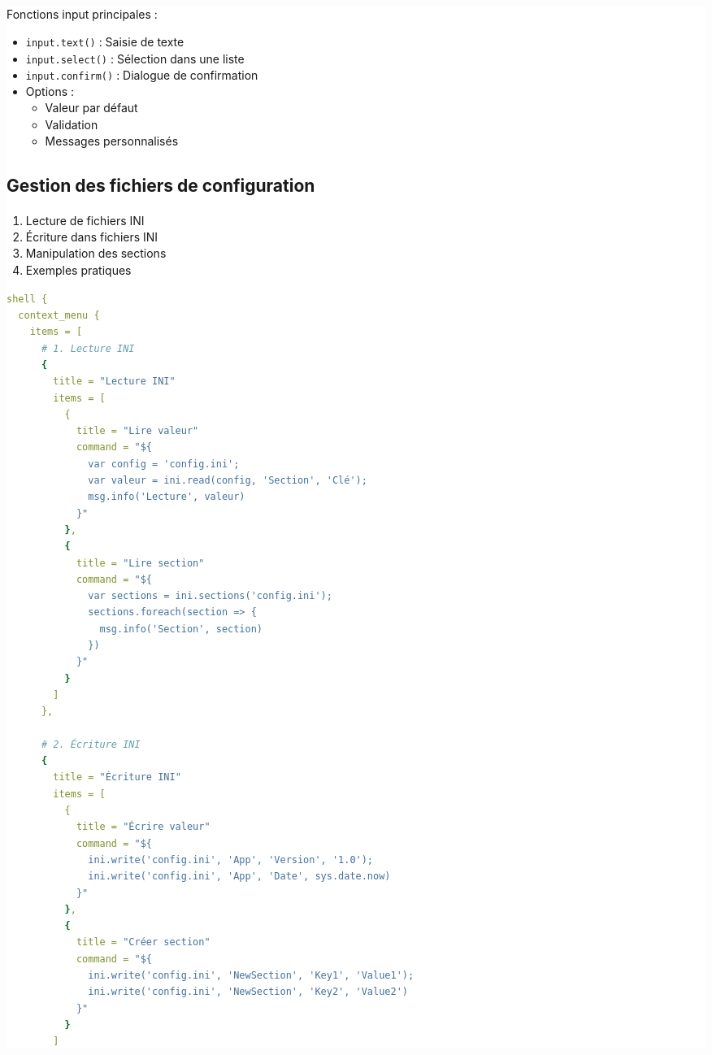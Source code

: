 Fonctions input principales :

- `input.text()` : Saisie de texte
- `input.select()` : Sélection dans une liste
- `input.confirm()` : Dialogue de confirmation
- Options :
    - Valeur par défaut
    - Validation
    - Messages personnalisés

## **Gestion des fichiers de configuration**

1. Lecture de fichiers INI
2. Écriture dans fichiers INI
3. Manipulation des sections
4. Exemples pratiques

```yaml
shell {
  context_menu {
    items = [
      # 1. Lecture INI
      {
        title = "Lecture INI"
        items = [
          {
            title = "Lire valeur"
            command = "${
              var config = 'config.ini';
              var valeur = ini.read(config, 'Section', 'Clé');
              msg.info('Lecture', valeur)
            }"
          },
          {
            title = "Lire section"
            command = "${
              var sections = ini.sections('config.ini');
              sections.foreach(section => {
                msg.info('Section', section)
              })
            }"
          }
        ]
      },

      # 2. Écriture INI
      {
        title = "Écriture INI"
        items = [
          {
            title = "Écrire valeur"
            command = "${
              ini.write('config.ini', 'App', 'Version', '1.0');
              ini.write('config.ini', 'App', 'Date', sys.date.now)
            }"
          },
          {
            title = "Créer section"
            command = "${
              ini.write('config.ini', 'NewSection', 'Key1', 'Value1');
              ini.write('config.ini', 'NewSection', 'Key2', 'Value2')
            }"
          }
        ]
```